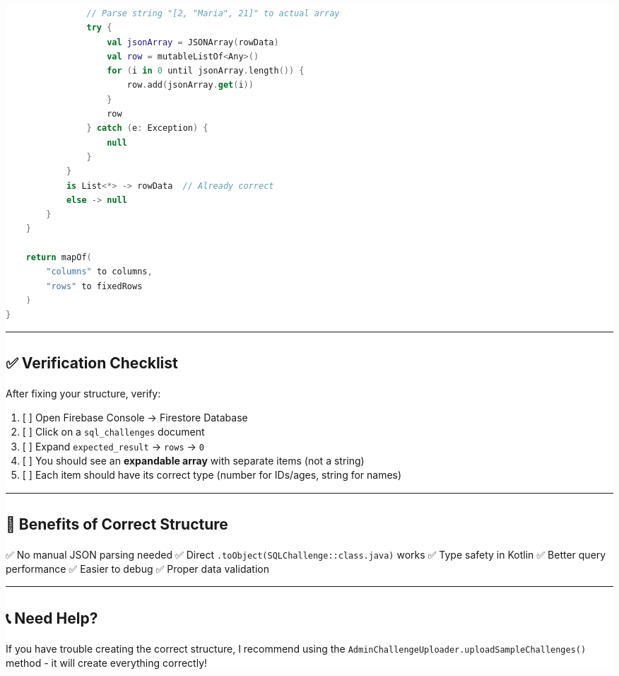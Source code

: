 ```kotlin
                // Parse string "[2, "Maria", 21]" to actual array
                try {
                    val jsonArray = JSONArray(rowData)
                    val row = mutableListOf<Any>()
                    for (i in 0 until jsonArray.length()) {
                        row.add(jsonArray.get(i))
                    }
                    row
                } catch (e: Exception) {
                    null
                }
            }
            is List<*> -> rowData  // Already correct
            else -> null
        }
    }

    return mapOf(
        "columns" to columns,
        "rows" to fixedRows
    )
}
```

---

## ✅ Verification Checklist

After fixing your structure, verify:

1. [ ] Open Firebase Console → Firestore Database
2. [ ] Click on a `sql_challenges` document
3. [ ] Expand `expected_result` → `rows` → `0`
4. [ ] You should see an **expandable array** with separate items (not a string)
5. [ ] Each item should have its correct type (number for IDs/ages, string for names)

---

## 🎉 Benefits of Correct Structure

✅ No manual JSON parsing needed
✅ Direct `.toObject(SQLChallenge::class.java)` works
✅ Type safety in Kotlin
✅ Better query performance
✅ Easier to debug
✅ Proper data validation

---

## 📞 Need Help?

If you have trouble creating the correct structure, I recommend using the `AdminChallengeUploader.uploadSampleChallenges()` method - it will create everything correctly!
